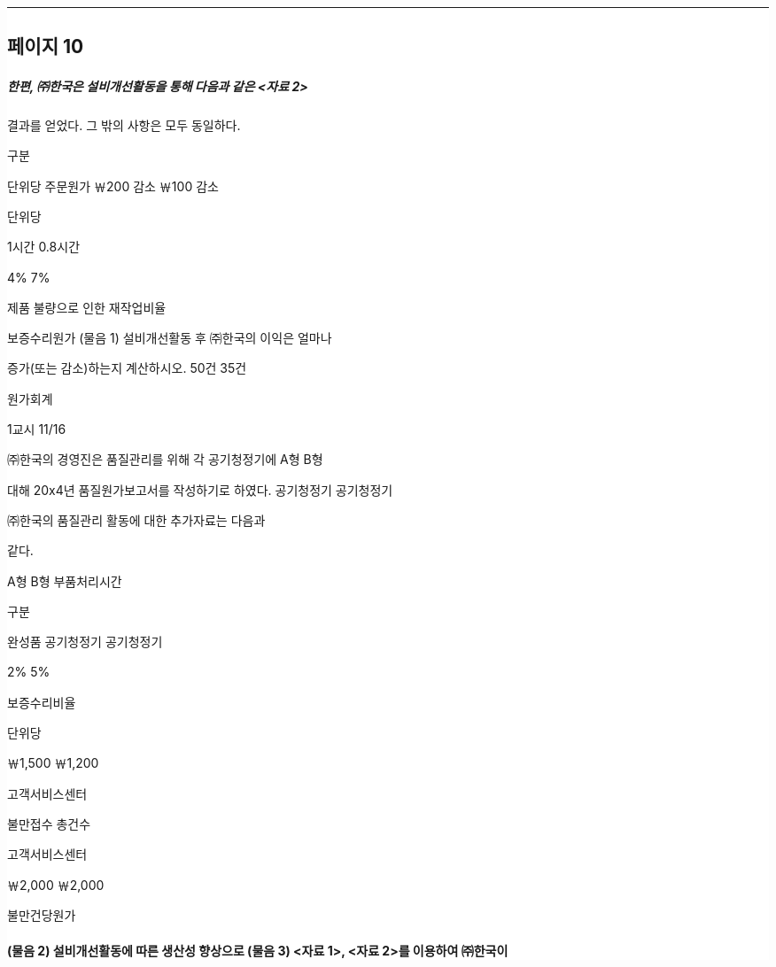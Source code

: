 

---

## 페이지 10


##### 한편, ㈜한국은 설비개선활동을 통해 다음과 같은 <자료 2>

결과를 얻었다. 그 밖의 사항은 모두 동일하다.

구분

단위당 주문원가 ￦200 감소 ￦100 감소

단위당

1시간 0.8시간

4% 7%

제품 불량으로 인한 재작업비율

보증수리원가 (물음 1) 설비개선활동 후 ㈜한국의 이익은 얼마나

증가(또는 감소)하는지 계산하시오. 50건 35건

원가회계

1교시 11/16

㈜한국의 경영진은 품질관리를 위해 각 공기청정기에 A형 B형

대해 20x4년 품질원가보고서를 작성하기로 하였다. 공기청정기 공기청정기

㈜한국의 품질관리 활동에 대한 추가자료는 다음과

같다.

A형 B형 부품처리시간

구분

완성품 공기청정기 공기청정기

2% 5%

보증수리비율

단위당

￦1,500 ￦1,200

고객서비스센터

불만접수 총건수

고객서비스센터

￦2,000 ￦2,000

불만건당원가


#### (물음 2) 설비개선활동에 따른 생산성 향상으로 (물음 3) <자료 1>, <자료 2>를 이용하여 ㈜한국이
